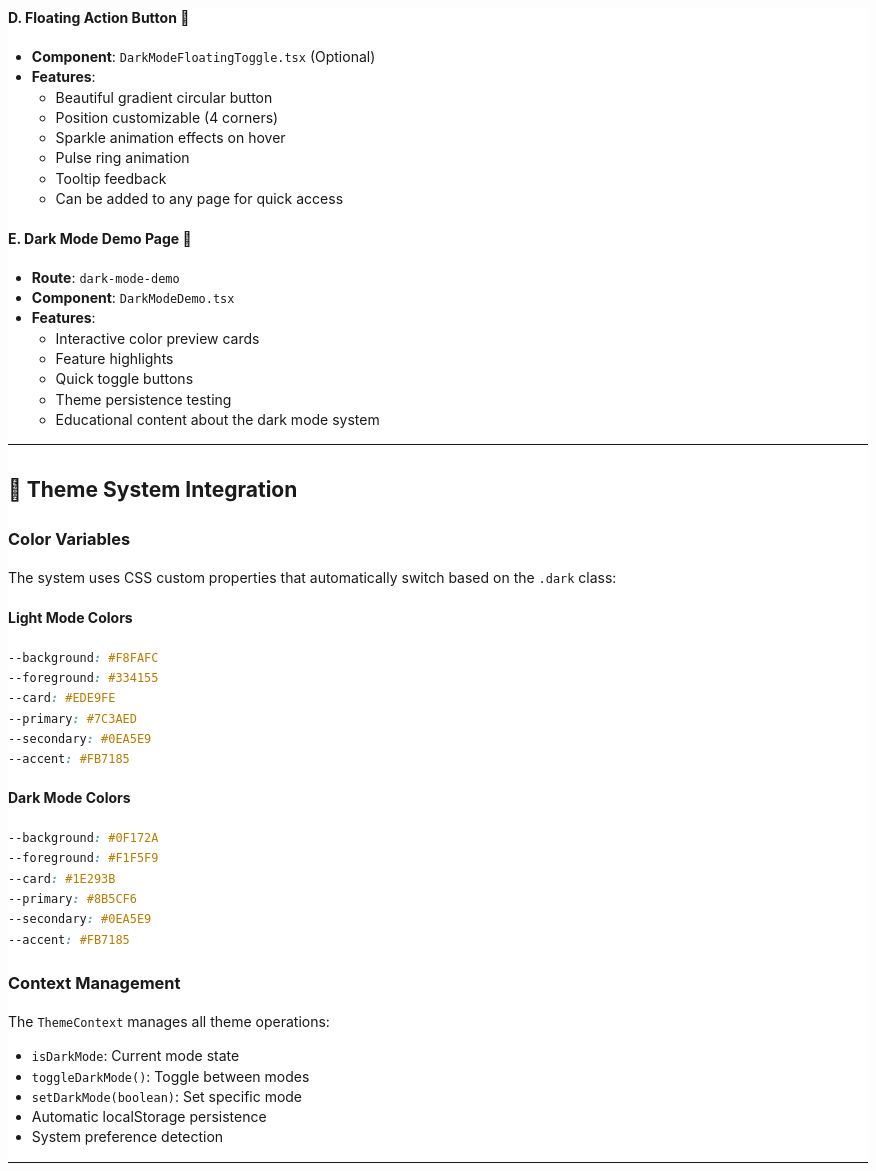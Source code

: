 #### **D. Floating Action Button** 🔘
- **Component**: `DarkModeFloatingToggle.tsx` (Optional)
- **Features**:
  - Beautiful gradient circular button
  - Position customizable (4 corners)
  - Sparkle animation effects on hover
  - Pulse ring animation
  - Tooltip feedback
  - Can be added to any page for quick access

#### **E. Dark Mode Demo Page** 📱
- **Route**: `dark-mode-demo`
- **Component**: `DarkModeDemo.tsx`
- **Features**:
  - Interactive color preview cards
  - Feature highlights
  - Quick toggle buttons
  - Theme persistence testing
  - Educational content about the dark mode system

---

## 🎨 Theme System Integration

### Color Variables
The system uses CSS custom properties that automatically switch based on the `.dark` class:

#### Light Mode Colors
```css
--background: #F8FAFC
--foreground: #334155
--card: #EDE9FE
--primary: #7C3AED
--secondary: #0EA5E9
--accent: #FB7185
```

#### Dark Mode Colors
```css
--background: #0F172A
--foreground: #F1F5F9
--card: #1E293B
--primary: #8B5CF6
--secondary: #0EA5E9
--accent: #FB7185
```

### Context Management
The `ThemeContext` manages all theme operations:
- `isDarkMode`: Current mode state
- `toggleDarkMode()`: Toggle between modes
- `setDarkMode(boolean)`: Set specific mode
- Automatic localStorage persistence
- System preference detection

---